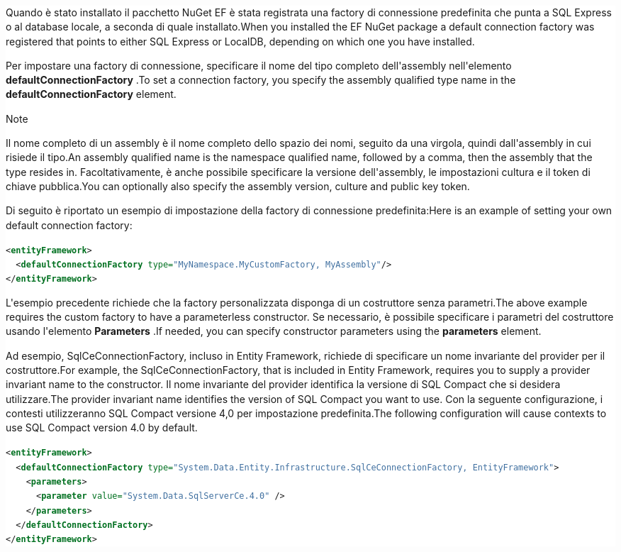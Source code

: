 <span data-ttu-id="8e6d5-155">Quando è stato installato il pacchetto NuGet EF è stata registrata una factory di connessione predefinita che punta a SQL Express o al database locale, a seconda di quale installato.</span><span class="sxs-lookup"><span data-stu-id="8e6d5-155">When you installed the EF NuGet package a default connection factory was registered that points to either SQL Express or LocalDB, depending on which one you have installed.</span></span>  

<span data-ttu-id="8e6d5-156">Per impostare una factory di connessione, specificare il nome del tipo completo dell'assembly nell'elemento **defaultConnectionFactory** .</span><span class="sxs-lookup"><span data-stu-id="8e6d5-156">To set a connection factory, you specify the assembly qualified type name in the **defaultConnectionFactory** element.</span></span>  

> [!NOTE]
> <span data-ttu-id="8e6d5-157">Il nome completo di un assembly è il nome completo dello spazio dei nomi, seguito da una virgola, quindi dall'assembly in cui risiede il tipo.</span><span class="sxs-lookup"><span data-stu-id="8e6d5-157">An assembly qualified name is the namespace qualified name, followed by a comma, then the assembly that the type resides in.</span></span> <span data-ttu-id="8e6d5-158">Facoltativamente, è anche possibile specificare la versione dell'assembly, le impostazioni cultura e il token di chiave pubblica.</span><span class="sxs-lookup"><span data-stu-id="8e6d5-158">You can optionally also specify the assembly version, culture and public key token.</span></span>  

<span data-ttu-id="8e6d5-159">Di seguito è riportato un esempio di impostazione della factory di connessione predefinita:</span><span class="sxs-lookup"><span data-stu-id="8e6d5-159">Here is an example of setting your own default connection factory:</span></span>  

``` xml  
<entityFramework>
  <defaultConnectionFactory type="MyNamespace.MyCustomFactory, MyAssembly"/>
</entityFramework>
```  

<span data-ttu-id="8e6d5-160">L'esempio precedente richiede che la factory personalizzata disponga di un costruttore senza parametri.</span><span class="sxs-lookup"><span data-stu-id="8e6d5-160">The above example requires the custom factory to have a parameterless constructor.</span></span> <span data-ttu-id="8e6d5-161">Se necessario, è possibile specificare i parametri del costruttore usando l'elemento **Parameters** .</span><span class="sxs-lookup"><span data-stu-id="8e6d5-161">If needed, you can specify constructor parameters using the **parameters** element.</span></span>  

<span data-ttu-id="8e6d5-162">Ad esempio, SqlCeConnectionFactory, incluso in Entity Framework, richiede di specificare un nome invariante del provider per il costruttore.</span><span class="sxs-lookup"><span data-stu-id="8e6d5-162">For example, the SqlCeConnectionFactory, that is included in Entity Framework, requires you to supply a provider invariant name to the constructor.</span></span> <span data-ttu-id="8e6d5-163">Il nome invariante del provider identifica la versione di SQL Compact che si desidera utilizzare.</span><span class="sxs-lookup"><span data-stu-id="8e6d5-163">The provider invariant name identifies the version of SQL Compact you want to use.</span></span> <span data-ttu-id="8e6d5-164">Con la seguente configurazione, i contesti utilizzeranno SQL Compact versione 4,0 per impostazione predefinita.</span><span class="sxs-lookup"><span data-stu-id="8e6d5-164">The following configuration will cause contexts to use SQL Compact version 4.0 by default.</span></span>  

``` xml  
<entityFramework>
  <defaultConnectionFactory type="System.Data.Entity.Infrastructure.SqlCeConnectionFactory, EntityFramework">
    <parameters>
      <parameter value="System.Data.SqlServerCe.4.0" />
    </parameters>
  </defaultConnectionFactory>
</entityFramework>
```  
